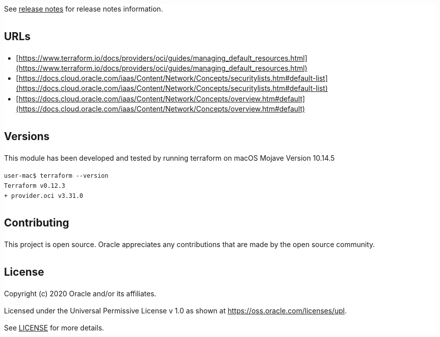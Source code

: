 See [release notes](./docs/release_notes.md) for release notes information.

## URLs

* [https://www.terraform.io/docs/providers/oci/guides/managing_default_resources.html](https://www.terraform.io/docs/providers/oci/guides/managing_default_resources.html)
* [https://docs.cloud.oracle.com/iaas/Content/Network/Concepts/securitylists.htm#default-list](https://docs.cloud.oracle.com/iaas/Content/Network/Concepts/securitylists.htm#default-list)
* [https://docs.cloud.oracle.com/iaas/Content/Network/Concepts/overview.htm#default](https://docs.cloud.oracle.com/iaas/Content/Network/Concepts/overview.htm#default)

## Versions

This module has been developed and tested by running terraform on macOS Mojave Version 10.14.5

```
user-mac$ terraform --version
Terraform v0.12.3
+ provider.oci v3.31.0
```


## Contributing

This project is open source. Oracle appreciates any contributions that are made by the open source community.

## License

Copyright (c) 2020 Oracle and/or its affiliates.

Licensed under the Universal Permissive License v 1.0 as shown at https://oss.oracle.com/licenses/upl.

See [LICENSE](LICENSE) for more details.
